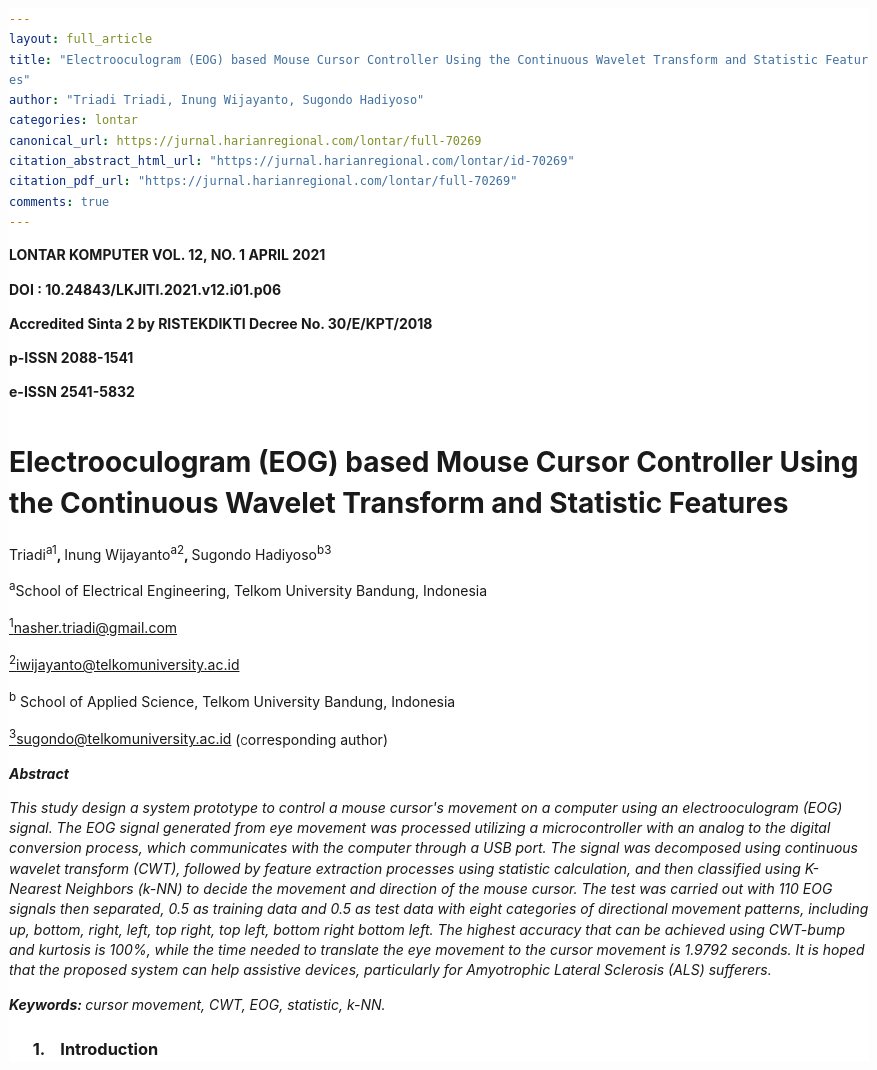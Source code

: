 ```yaml
---
layout: full_article
title: "Electrooculogram (EOG) based Mouse Cursor Controller Using the Continuous Wavelet Transform and Statistic Features"
author: "Triadi Triadi, Inung Wijayanto, Sugondo Hadiyoso"
categories: lontar
canonical_url: https://jurnal.harianregional.com/lontar/full-70269 
citation_abstract_html_url: "https://jurnal.harianregional.com/lontar/id-70269"
citation_pdf_url: "https://jurnal.harianregional.com/lontar/full-70269"  
comments: true
---
```


<p><span class="font1" style="font-weight:bold;">LONTAR KOMPUTER VOL. 12, NO. 1 APRIL 2021</span></p>
<p><span class="font1" style="font-weight:bold;">DOI : 10.24843/LKJITI.2021.v12.i01.p06</span></p>
<p><span class="font1" style="font-weight:bold;">Accredited Sinta 2 by RISTEKDIKTI Decree No. 30/E/KPT/2018</span></p>
<p><span class="font1" style="font-weight:bold;">p-ISSN 2088-1541</span></p>
<p><span class="font1" style="font-weight:bold;">e-ISSN 2541-5832</span></p><a name="caption1"></a>
<h1><a name="bookmark0"></a><span class="font4" style="font-weight:bold;"><a name="bookmark1"></a>Electrooculogram (EOG) based Mouse Cursor Controller Using the Continuous Wavelet Transform and Statistic Features</span></h1>
<p><span class="font1">Triadi<sup>a1</sup></span><span class="font1" style="font-weight:bold;">, </span><span class="font1">Inung Wijayanto<sup>a2</sup></span><span class="font1" style="font-weight:bold;">, </span><span class="font1">Sugondo Hadiyoso<sup>b3</sup></span></p>
<p><span class="font1"><sup>a</sup>School of Electrical Engineering, Telkom University Bandung, Indonesia</span></p>
<p><a href="mailto:1nasher.triadi@gmail.com"><span class="font1"><sup>1</sup>nasher.triadi@gmail.com</span></a></p>
<p><a href="mailto:2iwijayanto@telkomuniversity.ac.id"><span class="font1"><sup>2</sup>iwijayanto@telkomuniversity.ac.id</span></a></p>
<p><span class="font1"><sup>b</sup> School of Applied Science, Telkom University Bandung, Indonesia</span></p>
<p><a href="mailto:3sugondo@telkomuniversity.ac.id"><span class="font1"><sup>3</sup>sugondo@telkomuniversity.ac.id</span></a><span class="font1"> </span><span class="font0" style="font-variant:small-caps;">(c</span><span class="font0">orresponding author)</span></p>
<p><span class="font1" style="font-weight:bold;font-style:italic;">Abstract</span></p>
<p><span class="font1" style="font-style:italic;">This study design a system prototype to control a mouse cursor's movement on a computer using an electrooculogram (EOG) signal. The EOG signal generated from eye movement was processed utilizing a microcontroller with an analog to the digital conversion process, which communicates with the computer through a USB port. The signal was decomposed using continuous wavelet transform (CWT), followed by feature extraction processes using statistic calculation, and then classified using K-Nearest Neighbors (k-NN) to decide the movement and direction of the mouse cursor. The test was carried out with 110 EOG signals then separated, 0.5 as training data and 0.5 as test data with eight categories of directional movement patterns, including up, bottom, right, left, top right, top left, bottom right bottom left. The highest accuracy that can be achieved using CWT-bump and kurtosis is 100%, while the time needed to translate the eye movement to the cursor movement is 1.9792 seconds. It is hoped that the proposed system can help assistive devices, particularly for Amyotrophic Lateral Sclerosis (ALS) sufferers.</span></p>
<p><span class="font1" style="font-weight:bold;font-style:italic;">Keywords: </span><span class="font1" style="font-style:italic;">cursor movement, CWT, EOG, statistic, k-NN.</span></p>
<ul style="list-style:none;"><li>
<h3><a name="bookmark2"></a><span class="font1" style="font-weight:bold;"><a name="bookmark3"></a>1. &nbsp;&nbsp;&nbsp;Introduction</span></h3></li></ul>